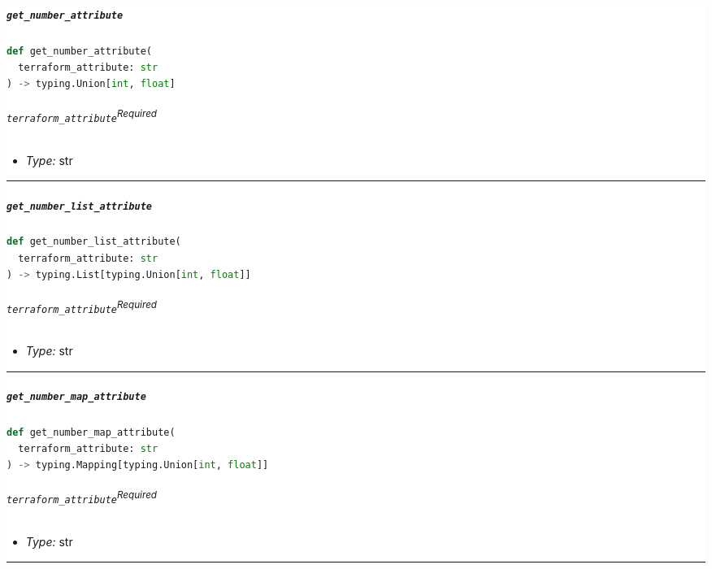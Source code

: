 ##### `get_number_attribute` <a name="get_number_attribute" id="@cdktf/provider-gitlab.dataGitlabGroups.DataGitlabGroups.getNumberAttribute"></a>

```python
def get_number_attribute(
  terraform_attribute: str
) -> typing.Union[int, float]
```

###### `terraform_attribute`<sup>Required</sup> <a name="terraform_attribute" id="@cdktf/provider-gitlab.dataGitlabGroups.DataGitlabGroups.getNumberAttribute.parameter.terraformAttribute"></a>

- *Type:* str

---

##### `get_number_list_attribute` <a name="get_number_list_attribute" id="@cdktf/provider-gitlab.dataGitlabGroups.DataGitlabGroups.getNumberListAttribute"></a>

```python
def get_number_list_attribute(
  terraform_attribute: str
) -> typing.List[typing.Union[int, float]]
```

###### `terraform_attribute`<sup>Required</sup> <a name="terraform_attribute" id="@cdktf/provider-gitlab.dataGitlabGroups.DataGitlabGroups.getNumberListAttribute.parameter.terraformAttribute"></a>

- *Type:* str

---

##### `get_number_map_attribute` <a name="get_number_map_attribute" id="@cdktf/provider-gitlab.dataGitlabGroups.DataGitlabGroups.getNumberMapAttribute"></a>

```python
def get_number_map_attribute(
  terraform_attribute: str
) -> typing.Mapping[typing.Union[int, float]]
```

###### `terraform_attribute`<sup>Required</sup> <a name="terraform_attribute" id="@cdktf/provider-gitlab.dataGitlabGroups.DataGitlabGroups.getNumberMapAttribute.parameter.terraformAttribute"></a>

- *Type:* str

---
